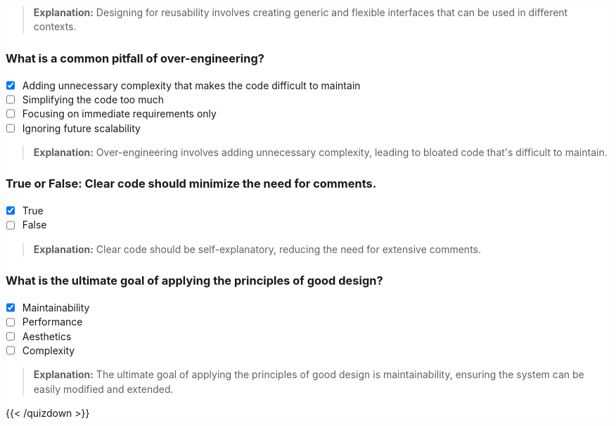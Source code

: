 > **Explanation:** Designing for reusability involves creating generic and flexible interfaces that can be used in different contexts.

### What is a common pitfall of over-engineering?

- [x] Adding unnecessary complexity that makes the code difficult to maintain
- [ ] Simplifying the code too much
- [ ] Focusing on immediate requirements only
- [ ] Ignoring future scalability

> **Explanation:** Over-engineering involves adding unnecessary complexity, leading to bloated code that's difficult to maintain.

### True or False: Clear code should minimize the need for comments.

- [x] True
- [ ] False

> **Explanation:** Clear code should be self-explanatory, reducing the need for extensive comments.

### What is the ultimate goal of applying the principles of good design?

- [x] Maintainability
- [ ] Performance
- [ ] Aesthetics
- [ ] Complexity

> **Explanation:** The ultimate goal of applying the principles of good design is maintainability, ensuring the system can be easily modified and extended.

{{< /quizdown >}}
